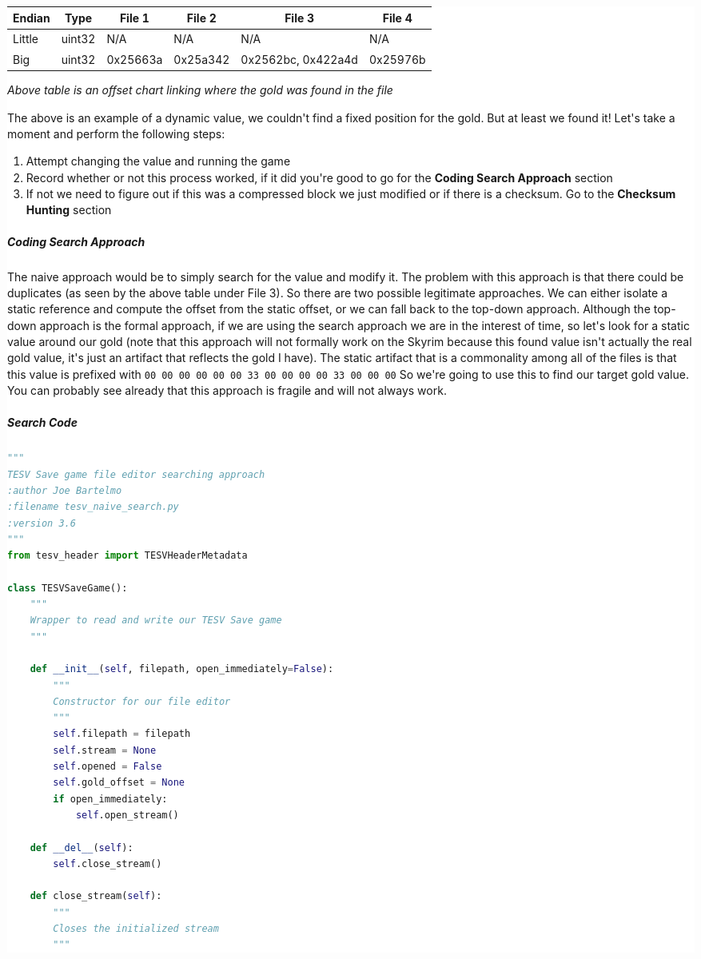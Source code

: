 |Endian|Type|File 1 | File 2 | File 3 | File 4 |
|-|-|-------|--------|--------|--------|
|Little|uint32| N/A|N/A |N/A |N/A |
|Big|uint32|0x25663a |0x25a342 | 0x2562bc, 0x422a4d | 0x25976b|

_Above table is an offset chart linking where the gold was found in the file_

The above is an example of a dynamic value, we couldn't find a fixed position for the gold. But at least we found it! Let's take a moment and perform the following steps:

1) Attempt changing the value and running the game
2) Record whether or not this process worked, if it did you're good to go for the **Coding Search Approach** section
3) If not we need to figure out if this was a compressed block we just modified or if there is a checksum. Go to the **Checksum Hunting** section

##### Coding Search Approach

The naive approach would be to simply search for the value and modify it. The problem with this approach is that there could be duplicates (as seen by the above table under File 3). So there are two possible legitimate approaches. We can either isolate a static reference and compute the offset from the static offset, or we can fall back to the top-down approach. Although the top-down approach is the formal approach, if we are using the search approach we are in the interest of time, so let's look for a static value around our gold (note that this approach will not formally work on the Skyrim because this found value isn't actually the real gold value, it's just an artifact that reflects the gold I have). The static artifact that is a commonality among all of the files is that this value is prefixed with `00 00 00 00 00 00 33 00 00 00 00 33 00 00 00` So we're going to use this to find our target gold value. You can probably see already that this approach is fragile and will not always work.

##### Search Code
```py
"""
TESV Save game file editor searching approach
:author Joe Bartelmo
:filename tesv_naive_search.py
:version 3.6
"""
from tesv_header import TESVHeaderMetadata

class TESVSaveGame():
    """
    Wrapper to read and write our TESV Save game
    """

    def __init__(self, filepath, open_immediately=False):
        """
        Constructor for our file editor
        """
        self.filepath = filepath
        self.stream = None
        self.opened = False
        self.gold_offset = None
        if open_immediately:
            self.open_stream()

    def __del__(self):
        self.close_stream()

    def close_stream(self):
        """
        Closes the initialized stream
        """
```